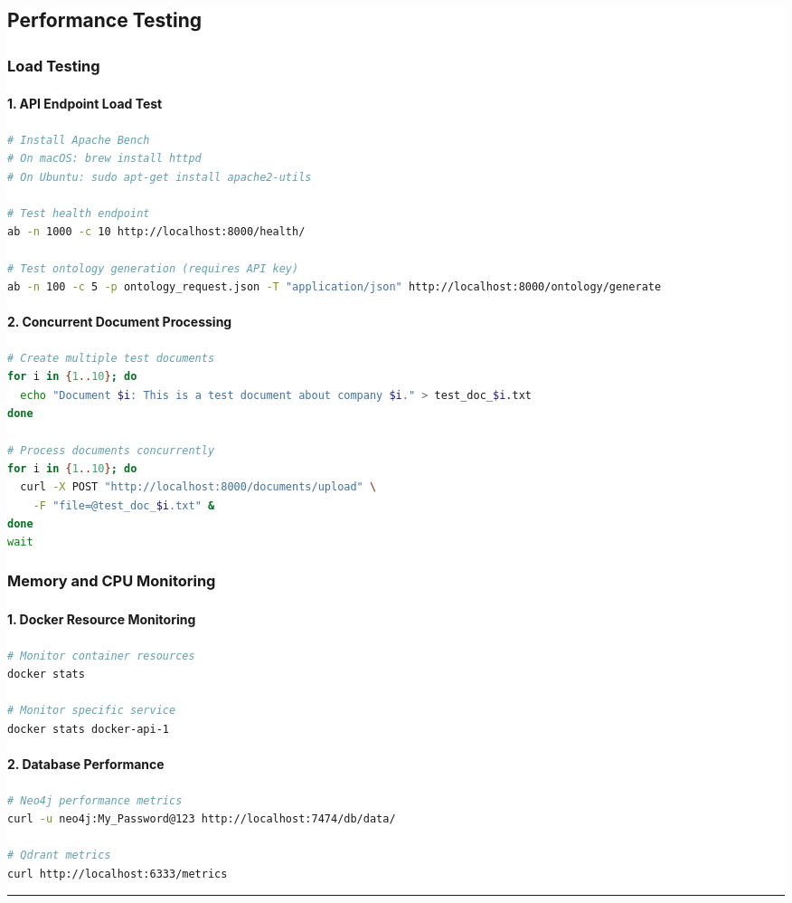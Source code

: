 
## Performance Testing

### Load Testing

#### 1. API Endpoint Load Test
```bash
# Install Apache Bench
# On macOS: brew install httpd
# On Ubuntu: sudo apt-get install apache2-utils

# Test health endpoint
ab -n 1000 -c 10 http://localhost:8000/health/

# Test ontology generation (requires API key)
ab -n 100 -c 5 -p ontology_request.json -T "application/json" http://localhost:8000/ontology/generate
```

#### 2. Concurrent Document Processing
```bash
# Create multiple test documents
for i in {1..10}; do
  echo "Document $i: This is a test document about company $i." > test_doc_$i.txt
done

# Process documents concurrently
for i in {1..10}; do
  curl -X POST "http://localhost:8000/documents/upload" \
    -F "file=@test_doc_$i.txt" &
done
wait
```

### Memory and CPU Monitoring

#### 1. Docker Resource Monitoring
```bash
# Monitor container resources
docker stats

# Monitor specific service
docker stats docker-api-1
```

#### 2. Database Performance
```bash
# Neo4j performance metrics
curl -u neo4j:My_Password@123 http://localhost:7474/db/data/

# Qdrant metrics
curl http://localhost:6333/metrics
```

---